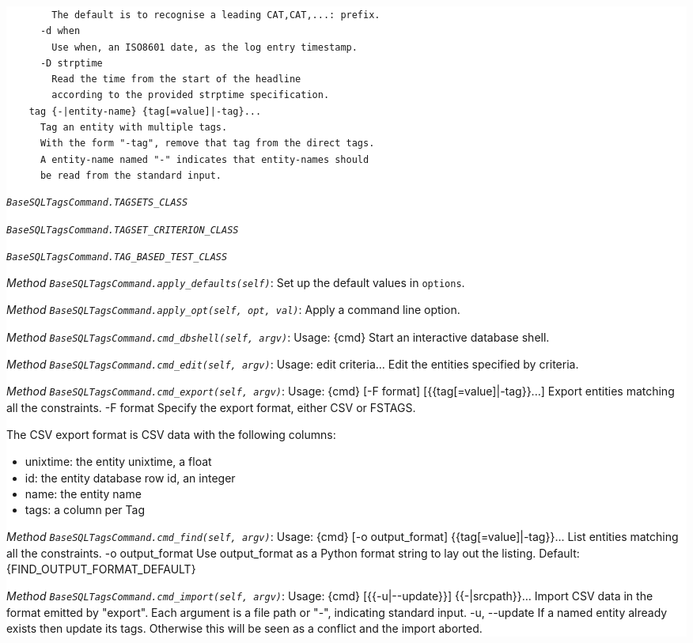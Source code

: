            The default is to recognise a leading CAT,CAT,...: prefix.
          -d when
            Use when, an ISO8601 date, as the log entry timestamp.
          -D strptime
            Read the time from the start of the headline
            according to the provided strptime specification.
        tag {-|entity-name} {tag[=value]|-tag}...
          Tag an entity with multiple tags.
          With the form "-tag", remove that tag from the direct tags.
          A entity-name named "-" indicates that entity-names should
          be read from the standard input.

*`BaseSQLTagsCommand.TAGSETS_CLASS`*

*`BaseSQLTagsCommand.TAGSET_CRITERION_CLASS`*

*`BaseSQLTagsCommand.TAG_BASED_TEST_CLASS`*

*Method `BaseSQLTagsCommand.apply_defaults(self)`*:
Set up the default values in `options`.

*Method `BaseSQLTagsCommand.apply_opt(self, opt, val)`*:
Apply a command line option.

*Method `BaseSQLTagsCommand.cmd_dbshell(self, argv)`*:
Usage: {cmd}
Start an interactive database shell.

*Method `BaseSQLTagsCommand.cmd_edit(self, argv)`*:
Usage: edit criteria...
Edit the entities specified by criteria.

*Method `BaseSQLTagsCommand.cmd_export(self, argv)`*:
Usage: {cmd} [-F format] [{{tag[=value]|-tag}}...]
Export entities matching all the constraints.
-F format Specify the export format, either CSV or FSTAGS.

The CSV export format is CSV data with the following columns:
* unixtime: the entity unixtime, a float
* id: the entity database row id, an integer
* name: the entity name
* tags: a column per Tag

*Method `BaseSQLTagsCommand.cmd_find(self, argv)`*:
Usage: {cmd} [-o output_format] {{tag[=value]|-tag}}...
List entities matching all the constraints.
-o output_format
            Use output_format as a Python format string to lay out
            the listing.
            Default: {FIND_OUTPUT_FORMAT_DEFAULT}

*Method `BaseSQLTagsCommand.cmd_import(self, argv)`*:
Usage: {cmd} [{{-u|--update}}] {{-|srcpath}}...
  Import CSV data in the format emitted by "export".
  Each argument is a file path or "-", indicating standard input.
  -u, --update  If a named entity already exists then update its tags.
                Otherwise this will be seen as a conflict
                and the import aborted.
